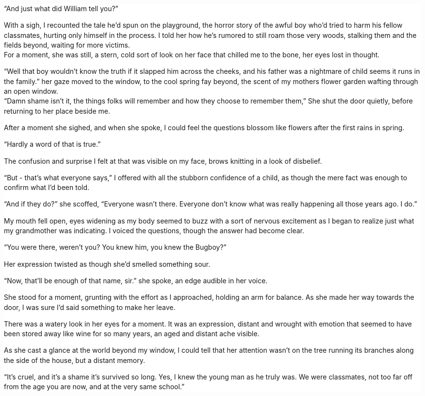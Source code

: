   
“And just what did William tell you?”

  
With a sigh, I recounted the tale he’d spun on the playground, the horror story of the awful boy who’d tried to harm his fellow classmates, hurting only himself in the process. I told her how he’s rumored to still roam those very woods, stalking them and the fields beyond, waiting for more victims.  
For a moment, she was still, a stern, cold sort of look on her face that chilled me to the bone, her eyes lost in thought.

  
“Well that boy wouldn’t know the truth if it slapped him across the cheeks, and his father was a nightmare of child seems it runs in the family.” her gaze moved to the window, to the cool spring fay beyond, the scent of my mothers flower garden wafting through an open window.  
“Damn shame isn’t it, the things folks will remember and how they choose to remember them,” She shut the door quietly, before returning to her place beside me.

  
After a moment she sighed, and when she spoke, I could feel the questions blossom like flowers after the first rains in spring.

  
“Hardly a word of that is true.”

  
The confusion and surprise I felt at that was visible on my face, brows knitting in a look of disbelief.

  
“But - that’s what everyone says,” I offered with all the stubborn confidence of a child, as though the mere fact was enough to confirm what I’d been told.

  
“And if they do?” she scoffed, “Everyone wasn’t there. Everyone don’t know what was really happening all those years ago. I do.”

  
My mouth fell open, eyes widening as my body seemed to buzz with a sort of nervous excitement as I began to realize just what my grandmother was indicating. I voiced the questions, though the answer had become clear.

  
“You were there, weren’t you? You knew him, you knew the Bugboy?”

  
Her expression twisted as though she’d smelled something sour.

  
“Now, that’ll be enough of that name, sir.” she spoke, an edge audible in her voice.

  
She stood for a moment, grunting with the effort as I approached, holding an arm for balance. As she made her way towards the door, I was sure I’d said something to make her leave.

  
There was a watery look in her eyes for a moment. It was an expression, distant and wrought with emotion that seemed to have been stored away like wine for so many years, an aged and distant ache visible.

  
As she cast a glance at the world beyond my window, I could tell that her attention wasn’t on the tree running its branches along the side of the house, but a distant memory.

  
“It’s cruel, and it’s a shame it’s survived so long. Yes, I knew the young man as he truly was. We were classmates, not too far off from the age you are now, and at the very same school.”
